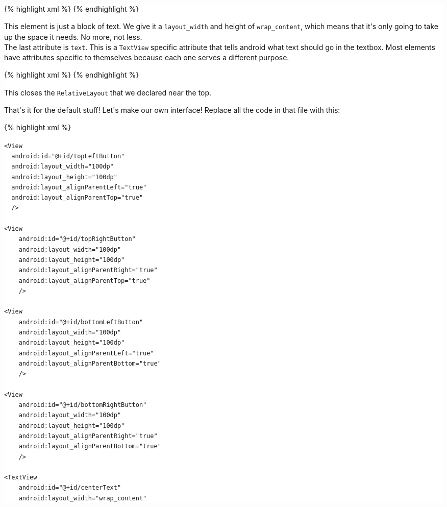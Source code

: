 {% highlight xml %}
	<TextView
		android:layout_width="wrap_content"
		android:layout_height="wrap_content"
		android:text="Hello World!" />
{% endhighlight %}  
  
This element is just a block of text. We give it a `layout_width` and height of `wrap_content`, which means that it's 
only going to take up the space it needs. No more, not less.    
The last attribute is `text`. This is a `TextView` specific attribute that tells android what text should
go in the textbox. Most elements have attributes specific to themselves because each one serves a different 
purpose. 

{% highlight xml %}
	</RelativeLayout>
{% endhighlight %}  

This closes the `RelativeLayout` that we declared near the top. 
  
That's it for the default stuff! Let's make our own interface! Replace all the
code in that file with this:  
  
{% highlight xml %}
 
<?xml version="1.0" encoding="utf-8"?>
<RelativeLayout xmlns:android="http://schemas.android.com/apk/res/android"
    android:layout_width="match_parent"
    android:layout_height="match_parent"
    android:id="@+id/root">

	<View
      android:id="@+id/topLeftButton"
      android:layout_width="100dp"
      android:layout_height="100dp"
      android:layout_alignParentLeft="true"
      android:layout_alignParentTop="true"
      />

    <View
        android:id="@+id/topRightButton"
        android:layout_width="100dp"
        android:layout_height="100dp"
        android:layout_alignParentRight="true"
        android:layout_alignParentTop="true"
        />

    <View
        android:id="@+id/bottomLeftButton"
        android:layout_width="100dp"
        android:layout_height="100dp"
        android:layout_alignParentLeft="true"
        android:layout_alignParentBottom="true"
        />

    <View
        android:id="@+id/bottomRightButton"
        android:layout_width="100dp"
        android:layout_height="100dp"
        android:layout_alignParentRight="true"
        android:layout_alignParentBottom="true"
        />
		
	<TextView
		android:id="@+id/centerText"
        android:layout_width="wrap_content"